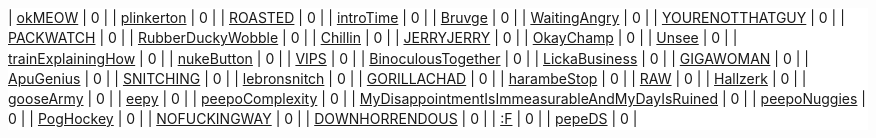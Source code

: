 | [okMEOW](https://7tv.app/emotes/60cbba6c5348df16a19073d0)                                                                                               | 0     |
| [plinkerton](https://7tv.app/emotes/63f02d36e2b019430b8d4e0c)                                                                                           | 0     |
| [ROASTED](https://7tv.app/emotes/63b487cf303f9a6b49678ff4)                                                                                              | 0     |
| [introTime](https://7tv.app/emotes/61f4716f084cfa2e05d20f02)                                                                                            | 0     |
| [Bruvge](https://7tv.app/emotes/63ff031317478c0c59fce9a1)                                                                                               | 0     |
| [WaitingAngry](https://7tv.app/emotes/63c4b036d98b878bc84c3bfa)                                                                                         | 0     |
| [YOURENOTTHATGUY](https://7tv.app/emotes/63492597364a936c6759f1ce)                                                                                      | 0     |
| [PACKWATCH](https://7tv.app/emotes/60f60c92f7fdd1860a8063ac)                                                                                            | 0     |
| [RubberDuckyWobble](https://7tv.app/emotes/62826d02bfe678d307589356)                                                                                    | 0     |
| [Chillin](https://7tv.app/emotes/62e152e889e325cfa26a45a5)                                                                                              | 0     |
| [JERRYJERRY](https://7tv.app/emotes/64231644e08e91b686336adb)                                                                                           | 0     |
| [OkayChamp](https://7tv.app/emotes/62ab7598260bc8642e64bff0)                                                                                            | 0     |
| [Unsee](https://7tv.app/emotes/642eabb88ecf62c87625dc5c)                                                                                                | 0     |
| [trainExplainingHow](https://7tv.app/emotes/6139cee4f5c7c1b549d5d0f1)                                                                                   | 0     |
| [nukeButton](https://7tv.app/emotes/63afa0358bdfe8fa998dca4e)                                                                                           | 0     |
| [VIPS](https://7tv.app/emotes/61b9ab81112f39cb68afecd9)                                                                                                 | 0     |
| [BinoculousTogether](https://7tv.app/emotes/641b448f170518c06187f54a)                                                                                   | 0     |
| [LickaBusiness](https://7tv.app/emotes/63ffe811f20c15fd1676c899)                                                                                        | 0     |
| [GIGAWOMAN](https://7tv.app/emotes/6387fe318293a320123031b6)                                                                                            | 0     |
| [ApuGenius](https://7tv.app/emotes/61415dbf0969108b6718e83a)                                                                                            | 0     |
| [SNITCHING](https://7tv.app/emotes/63767cca314e39ff917e68dd)                                                                                            | 0     |
| [lebronsnitch](https://7tv.app/emotes/63c05afe05255f68373cd2c8)                                                                                         | 0     |
| [GORILLACHAD](https://7tv.app/emotes/627fd648e7115bde31ea8eb1)                                                                                          | 0     |
| [harambeStop](https://7tv.app/emotes/61376fc4c35b1e798a8e9699)                                                                                          | 0     |
| [RAW](https://7tv.app/emotes/616ca5b8ffc7244d797c3c71)                                                                                                  | 0     |
| [Hallzerk](https://7tv.app/emotes/6354246bb255770dc811827b)                                                                                             | 0     |
| [gooseArmy](https://7tv.app/emotes/625fa9cb649d9f2e9bdee2fb)                                                                                            | 0     |
| [eepy](https://7tv.app/emotes/63b75e5d764c11528a7e8eeb)                                                                                                 | 0     |
| [peepoComplexity](https://7tv.app/emotes/636d2afa649270cb83125fd1)                                                                                      | 0     |
| [MyDisappointmentIsImmeasurableAndMyDayIsRuined](https://7tv.app/emotes/63f2535d38ebc3c8d97e16e6)                                                       | 0     |
| [peepoNuggies](https://7tv.app/emotes/63134c85bdf4c4798bed7fc0)                                                                                         | 0     |
| [PogHockey](https://7tv.app/emotes/62839ec663c9f9d7aaa35edb)                                                                                            | 0     |
| [NOFUCKINGWAY](https://7tv.app/emotes/638bc01cb008c4db4cf4c90d)                                                                                         | 0     |
| [DOWNHORRENDOUS](https://7tv.app/emotes/637446a49391a7822d25d64b)                                                                                       | 0     |
| [:F](https://7tv.app/emotes/626c3e9bebaf81a66f3d0eed)                                                                                                   | 0     |
| [pepeDS](https://7tv.app/emotes/60a3050fac2bcb20ef20fd9a)                                                                                               | 0     |